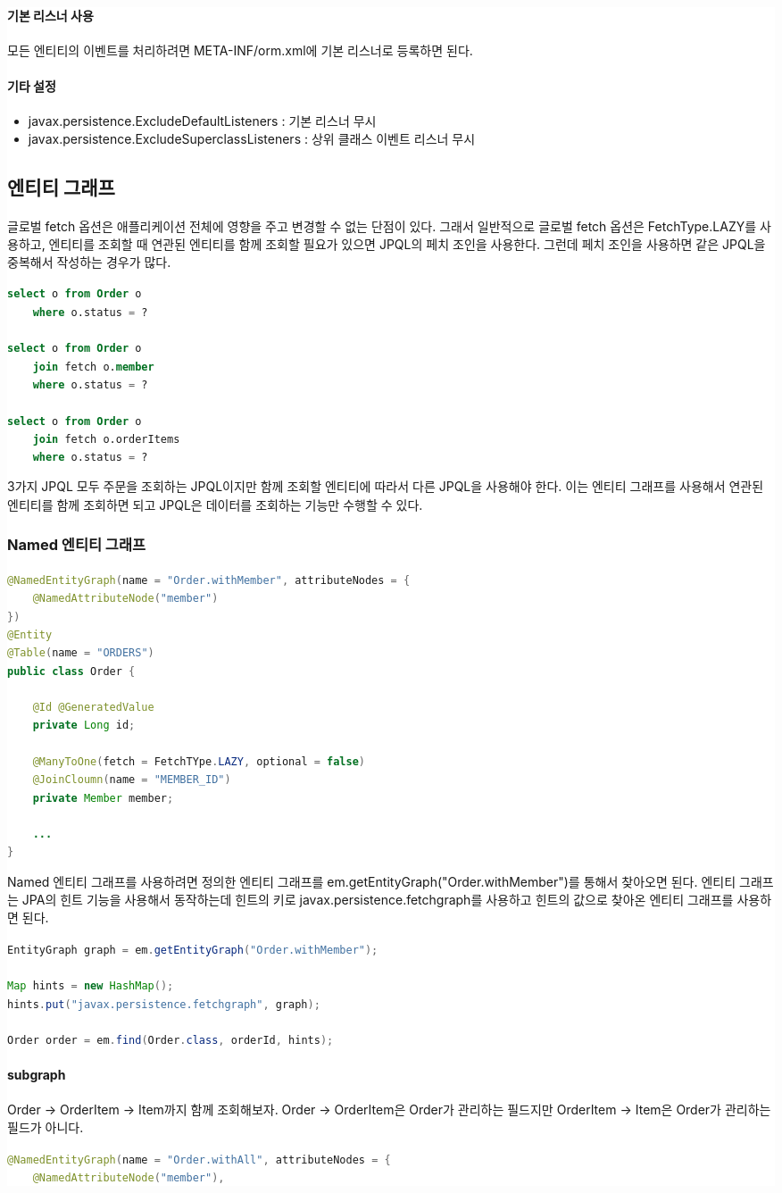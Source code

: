 #### 기본 리스너 사용
모든 엔티티의 이벤트를 처리하려면 META-INF/orm.xml에 기본 리스너로 등록하면 된다.

#### 기타 설정
- javax.persistence.ExcludeDefaultListeners : 기본 리스너 무시
- javax.persistence.ExcludeSuperclassListeners : 상위 클래스 이벤트 리스너 무시


## 엔티티 그래프
글로벌 fetch 옵션은 애플리케이션 전체에 영향을 주고 변경할 수 없는 단점이 있다. 
그래서 일반적으로 글로벌 fetch 옵션은 FetchType.LAZY를 사용하고, 엔티티를 조회할 때 연관된 엔티티를 함께 조회할 필요가 있으면 JPQL의 페치 조인을 사용한다.
그런데 페치 조인을 사용하면 같은 JPQL을 중복해서 작성하는 경우가 많다.
```sql
select o from Order o
	where o.status = ?

select o from Order o
	join fetch o.member 
	where o.status = ?

select o from Order o
	join fetch o.orderItems
	where o.status = ?
```
3가지 JPQL 모두 주문을 조회하는 JPQL이지만 함께 조회할 엔티티에 따라서 다른 JPQL을 사용해야 한다.
이는 엔티티 그래프를 사용해서 연관된 엔티티를 함께 조회하면 되고 JPQL은 데이터를 조회하는 기능만 수행할 수 있다.

### Named 엔티티 그래프
```java
@NamedEntityGraph(name = "Order.withMember", attributeNodes = {
	@NamedAttributeNode("member")
})
@Entity
@Table(name = "ORDERS")
public class Order {

	@Id @GeneratedValue
	private Long id;

	@ManyToOne(fetch = FetchTYpe.LAZY, optional = false)
	@JoinCloumn(name = "MEMBER_ID")
	private Member member;

	...
}
```
Named 엔티티 그래프를 사용하려면 정의한 엔티티 그래프를 em.getEntityGraph("Order.withMember")를 통해서 찾아오면 된다. 
엔티티 그래프는 JPA의 힌트 기능을 사용해서 동작하는데 힌트의 키로 javax.persistence.fetchgraph를 사용하고
힌트의 값으로 찾아온 엔티티 그래프를 사용하면 된다.

```java
EntityGraph graph = em.getEntityGraph("Order.withMember");

Map hints = new HashMap();
hints.put("javax.persistence.fetchgraph", graph);

Order order = em.find(Order.class, orderId, hints);
```
#### subgraph
Order → OrderItem → Item까지 함께 조회해보자. Order → OrderItem은 Order가 관리하는 필드지만 OrderItem → Item은 Order가 관리하는 필드가 아니다.
```java
@NamedEntityGraph(name = "Order.withAll", attributeNodes = {
	@NamedAttributeNode("member"),
```